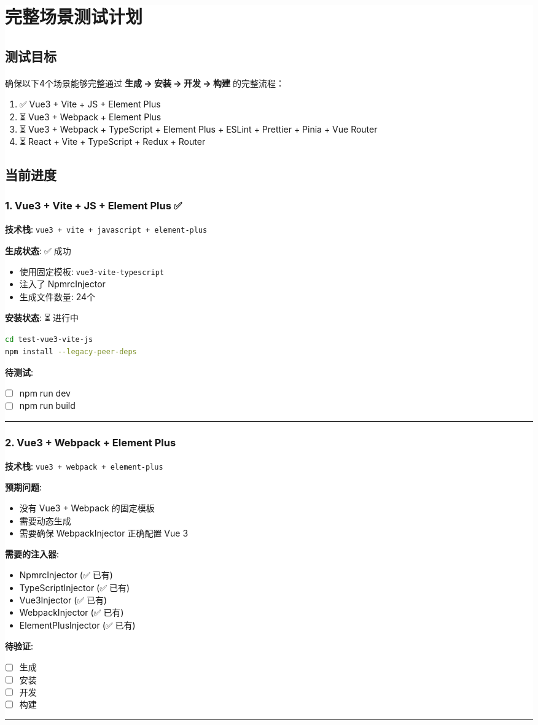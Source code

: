 # 完整场景测试计划

## 测试目标

确保以下4个场景能够完整通过 **生成 → 安装 → 开发 → 构建** 的完整流程：

1. ✅ Vue3 + Vite + JS + Element Plus
2. ⏳ Vue3 + Webpack + Element Plus  
3. ⏳ Vue3 + Webpack + TypeScript + Element Plus + ESLint + Prettier + Pinia + Vue Router
4. ⏳ React + Vite + TypeScript + Redux + Router

## 当前进度

### 1. Vue3 + Vite + JS + Element Plus ✅

**技术栈**: `vue3 + vite + javascript + element-plus`

**生成状态**: ✅ 成功
- 使用固定模板: `vue3-vite-typescript`
- 注入了 NpmrcInjector
- 生成文件数量: 24个

**安装状态**: ⏳ 进行中
```bash
cd test-vue3-vite-js
npm install --legacy-peer-deps
```

**待测试**:
- [ ] npm run dev
- [ ] npm run build

---

### 2. Vue3 + Webpack + Element Plus

**技术栈**: `vue3 + webpack + element-plus`

**预期问题**:
- 没有 Vue3 + Webpack 的固定模板
- 需要动态生成
- 需要确保 WebpackInjector 正确配置 Vue 3

**需要的注入器**:
- NpmrcInjector (✅ 已有)
- TypeScriptInjector (✅ 已有)
- Vue3Injector (✅ 已有)
- WebpackInjector (✅ 已有)
- ElementPlusInjector (✅ 已有)

**待验证**:
- [ ] 生成
- [ ] 安装
- [ ] 开发
- [ ] 构建

---